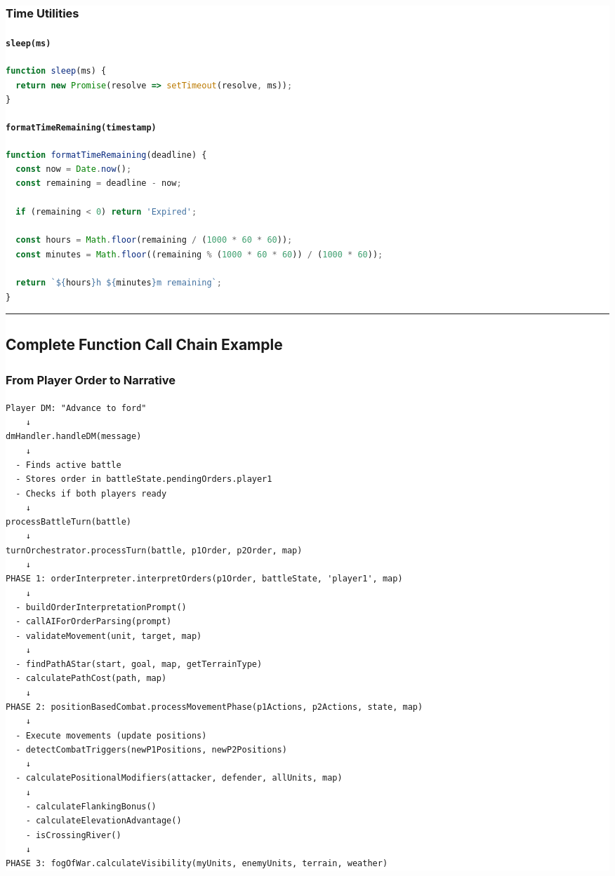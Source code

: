 ### Time Utilities

#### `sleep(ms)`
```javascript
function sleep(ms) {
  return new Promise(resolve => setTimeout(resolve, ms));
}
```

#### `formatTimeRemaining(timestamp)`
```javascript
function formatTimeRemaining(deadline) {
  const now = Date.now();
  const remaining = deadline - now;
  
  if (remaining < 0) return 'Expired';
  
  const hours = Math.floor(remaining / (1000 * 60 * 60));
  const minutes = Math.floor((remaining % (1000 * 60 * 60)) / (1000 * 60));
  
  return `${hours}h ${minutes}m remaining`;
}
```

---

## Complete Function Call Chain Example

### From Player Order to Narrative

```
Player DM: "Advance to ford"
    ↓
dmHandler.handleDM(message)
    ↓
  - Finds active battle
  - Stores order in battleState.pendingOrders.player1
  - Checks if both players ready
    ↓
processBattleTurn(battle)
    ↓
turnOrchestrator.processTurn(battle, p1Order, p2Order, map)
    ↓
PHASE 1: orderInterpreter.interpretOrders(p1Order, battleState, 'player1', map)
    ↓
  - buildOrderInterpretationPrompt()
  - callAIForOrderParsing(prompt)
  - validateMovement(unit, target, map)
    ↓
  - findPathAStar(start, goal, map, getTerrainType)
  - calculatePathCost(path, map)
    ↓
PHASE 2: positionBasedCombat.processMovementPhase(p1Actions, p2Actions, state, map)
    ↓
  - Execute movements (update positions)
  - detectCombatTriggers(newP1Positions, newP2Positions)
    ↓
  - calculatePositionalModifiers(attacker, defender, allUnits, map)
    ↓
    - calculateFlankingBonus()
    - calculateElevationAdvantage()
    - isCrossingRiver()
    ↓
PHASE 3: fogOfWar.calculateVisibility(myUnits, enemyUnits, terrain, weather)
```